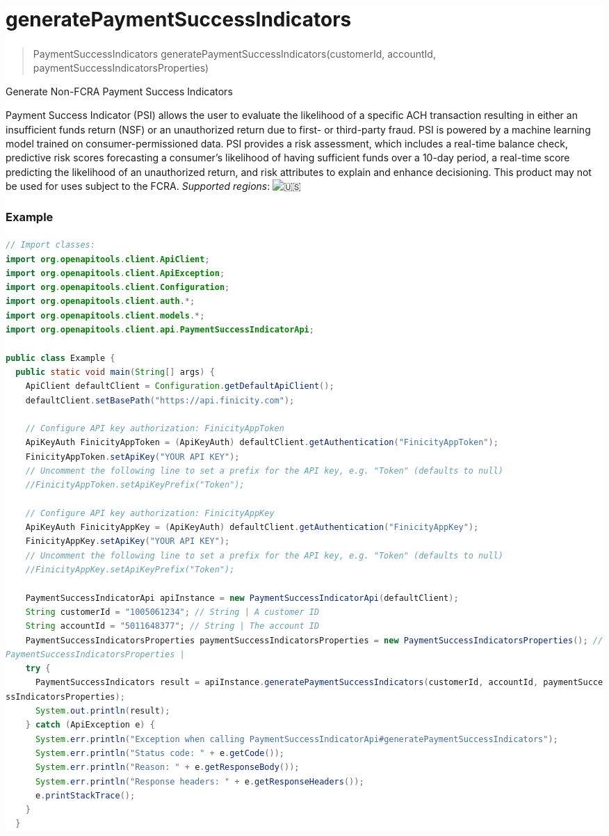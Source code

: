 <a id="generatePaymentSuccessIndicators"></a>
# **generatePaymentSuccessIndicators**
> PaymentSuccessIndicators generatePaymentSuccessIndicators(customerId, accountId, paymentSuccessIndicatorsProperties)

Generate Non-FCRA Payment Success Indicators

Payment Success Indicator (PSI) allows the user to evaluate the likelihood of a specific ACH transaction resulting in either an insufficient funds return (NSF) or an unauthorized return due to first- or third-party fraud. PSI is powered by a machine learning model trained on consumer-permissioned data. PSI provides a risk assessment, which includes a real-time balance check, predictive risk scores forecasting a consumer’s likelihood of having sufficient funds over a 10-day period, a real-time score predicting the likelihood of an unauthorized return, and risk attributes to explain and enhance decisioning. This product may not be used for uses subject to the FCRA.  _Supported regions_: ![🇺🇸](https://flagcdn.com/20x15/us.png)

### Example
```java
// Import classes:
import org.openapitools.client.ApiClient;
import org.openapitools.client.ApiException;
import org.openapitools.client.Configuration;
import org.openapitools.client.auth.*;
import org.openapitools.client.models.*;
import org.openapitools.client.api.PaymentSuccessIndicatorApi;

public class Example {
  public static void main(String[] args) {
    ApiClient defaultClient = Configuration.getDefaultApiClient();
    defaultClient.setBasePath("https://api.finicity.com");
    
    // Configure API key authorization: FinicityAppToken
    ApiKeyAuth FinicityAppToken = (ApiKeyAuth) defaultClient.getAuthentication("FinicityAppToken");
    FinicityAppToken.setApiKey("YOUR API KEY");
    // Uncomment the following line to set a prefix for the API key, e.g. "Token" (defaults to null)
    //FinicityAppToken.setApiKeyPrefix("Token");

    // Configure API key authorization: FinicityAppKey
    ApiKeyAuth FinicityAppKey = (ApiKeyAuth) defaultClient.getAuthentication("FinicityAppKey");
    FinicityAppKey.setApiKey("YOUR API KEY");
    // Uncomment the following line to set a prefix for the API key, e.g. "Token" (defaults to null)
    //FinicityAppKey.setApiKeyPrefix("Token");

    PaymentSuccessIndicatorApi apiInstance = new PaymentSuccessIndicatorApi(defaultClient);
    String customerId = "1005061234"; // String | A customer ID
    String accountId = "5011648377"; // String | The account ID
    PaymentSuccessIndicatorsProperties paymentSuccessIndicatorsProperties = new PaymentSuccessIndicatorsProperties(); // PaymentSuccessIndicatorsProperties | 
    try {
      PaymentSuccessIndicators result = apiInstance.generatePaymentSuccessIndicators(customerId, accountId, paymentSuccessIndicatorsProperties);
      System.out.println(result);
    } catch (ApiException e) {
      System.err.println("Exception when calling PaymentSuccessIndicatorApi#generatePaymentSuccessIndicators");
      System.err.println("Status code: " + e.getCode());
      System.err.println("Reason: " + e.getResponseBody());
      System.err.println("Response headers: " + e.getResponseHeaders());
      e.printStackTrace();
    }
  }
```